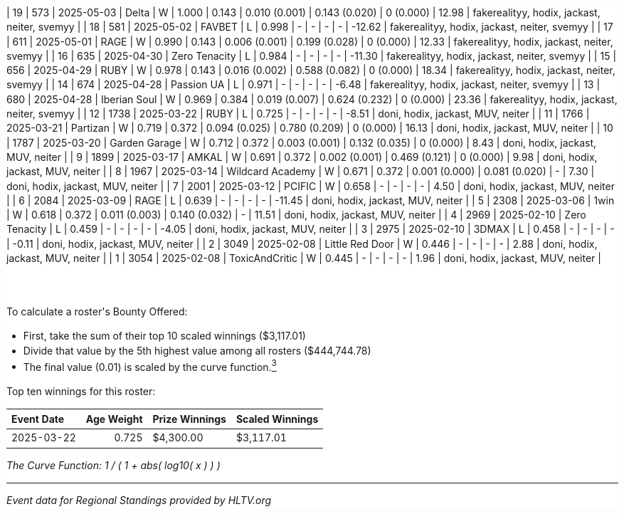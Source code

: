 |           19 |      573 | 2025-05-03 | Delta            | W   | 1.000      | 0.143        | 0.010 (0.001)    | 0.143 (0.020)    | 0 (0.000) |    12.98 | fakerealityy, hodix, jackast, neiter, svemyy   |
|           18 |      581 | 2025-05-02 | FAVBET           | L   | 0.998      | -            | -                | -                | -         |   -12.62 | fakerealityy, hodix, jackast, neiter, svemyy   |
|           17 |      611 | 2025-05-01 | RAGE             | W   | 0.990      | 0.143        | 0.006 (0.001)    | 0.199 (0.028)    | 0 (0.000) |    12.33 | fakerealityy, hodix, jackast, neiter, svemyy   |
|           16 |      635 | 2025-04-30 | Zero Tenacity    | L   | 0.984      | -            | -                | -                | -         |   -11.30 | fakerealityy, hodix, jackast, neiter, svemyy   |
|           15 |      656 | 2025-04-29 | RUBY             | W   | 0.978      | 0.143        | 0.016 (0.002)    | 0.588 (0.082)    | 0 (0.000) |    18.34 | fakerealityy, hodix, jackast, neiter, svemyy   |
|           14 |      674 | 2025-04-28 | Passion UA       | L   | 0.971      | -            | -                | -                | -         |    -6.48 | fakerealityy, hodix, jackast, neiter, svemyy   |
|           13 |      680 | 2025-04-28 | Iberian Soul     | W   | 0.969      | 0.384        | 0.019 (0.007)    | 0.624 (0.232)    | 0 (0.000) |    23.36 | fakerealityy, hodix, jackast, neiter, svemyy   |
|           12 |     1738 | 2025-03-22 | RUBY             | L   | 0.725      | -            | -                | -                | -         |    -8.51 | doni, hodix, jackast, MUV, neiter              |
|           11 |     1766 | 2025-03-21 | Partizan         | W   | 0.719      | 0.372        | 0.094 (0.025)    | 0.780 (0.209)    | 0 (0.000) |    16.13 | doni, hodix, jackast, MUV, neiter              |
|           10 |     1787 | 2025-03-20 | Garden Garage    | W   | 0.712      | 0.372        | 0.003 (0.001)    | 0.132 (0.035)    | 0 (0.000) |     8.43 | doni, hodix, jackast, MUV, neiter              |
|            9 |     1899 | 2025-03-17 | AMKAL            | W   | 0.691      | 0.372        | 0.002 (0.001)    | 0.469 (0.121)    | 0 (0.000) |     9.98 | doni, hodix, jackast, MUV, neiter              |
|            8 |     1967 | 2025-03-14 | Wildcard Academy | W   | 0.671      | 0.372        | 0.001 (0.000)    | 0.081 (0.020)    | -         |     7.30 | doni, hodix, jackast, MUV, neiter              |
|            7 |     2001 | 2025-03-12 | PCIFIC           | W   | 0.658      | -            | -                | -                | -         |     4.50 | doni, hodix, jackast, MUV, neiter              |
|            6 |     2084 | 2025-03-09 | RAGE             | L   | 0.639      | -            | -                | -                | -         |   -11.45 | doni, hodix, jackast, MUV, neiter              |
|            5 |     2308 | 2025-03-06 | 1win             | W   | 0.618      | 0.372        | 0.011 (0.003)    | 0.140 (0.032)    | -         |    11.51 | doni, hodix, jackast, MUV, neiter              |
|            4 |     2969 | 2025-02-10 | Zero Tenacity    | L   | 0.459      | -            | -                | -                | -         |    -4.05 | doni, hodix, jackast, MUV, neiter              |
|            3 |     2975 | 2025-02-10 | 3DMAX            | L   | 0.458      | -            | -                | -                | -         |    -0.11 | doni, hodix, jackast, MUV, neiter              |
|            2 |     3049 | 2025-02-08 | Little Red Door  | W   | 0.446      | -            | -                | -                | -         |     2.88 | doni, hodix, jackast, MUV, neiter              |
|            1 |     3054 | 2025-02-08 | ToxicAndCritic   | W   | 0.445      | -            | -                | -                | -         |     1.96 | doni, hodix, jackast, MUV, neiter              |

<br />
<span id="table2"></span><br />
To calculate a roster's Bounty Offered:<br />

- First, take the sum of their top 10 scaled winnings ($3,117.01)
- Divide that value by the 5th highest value among all rosters ($444,744.78)
- The final value (0.01) is scaled by the curve function.[<sup>3</sup>](#curveFunction)

Top ten winnings for this roster:<br />

| Event Date | Age Weight | Prize Winnings | Scaled Winnings |
| :- | -: | :- | :- |
| 2025-03-22 |      0.725 | $4,300.00      | $3,117.01       |


<span id="curveFunction"></span>_The Curve Function: 1 / ( 1 + abs( log10( x ) ) )_<br />

---
_Event data for Regional Standings provided by HLTV.org_<br />
